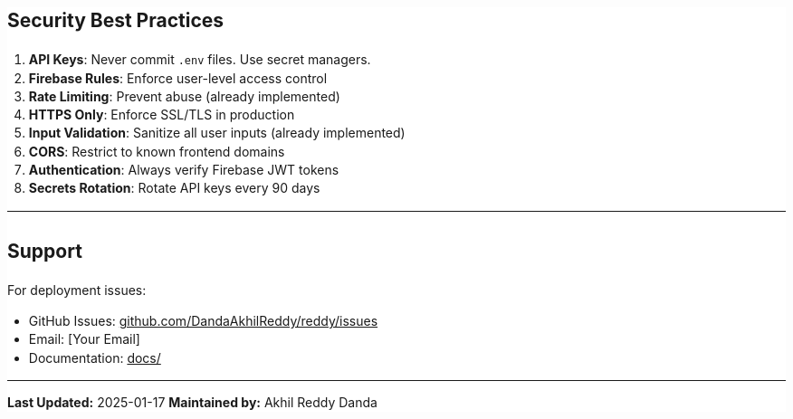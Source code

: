 ## Security Best Practices

1. **API Keys**: Never commit `.env` files. Use secret managers.
2. **Firebase Rules**: Enforce user-level access control
3. **Rate Limiting**: Prevent abuse (already implemented)
4. **HTTPS Only**: Enforce SSL/TLS in production
5. **Input Validation**: Sanitize all user inputs (already implemented)
6. **CORS**: Restrict to known frontend domains
7. **Authentication**: Always verify Firebase JWT tokens
8. **Secrets Rotation**: Rotate API keys every 90 days

---

## Support

For deployment issues:
- GitHub Issues: [github.com/DandaAkhilReddy/reddy/issues](https://github.com/DandaAkhilReddy/reddy/issues)
- Email: [Your Email]
- Documentation: [docs/](../../docs/)

---

**Last Updated:** 2025-01-17
**Maintained by:** Akhil Reddy Danda
